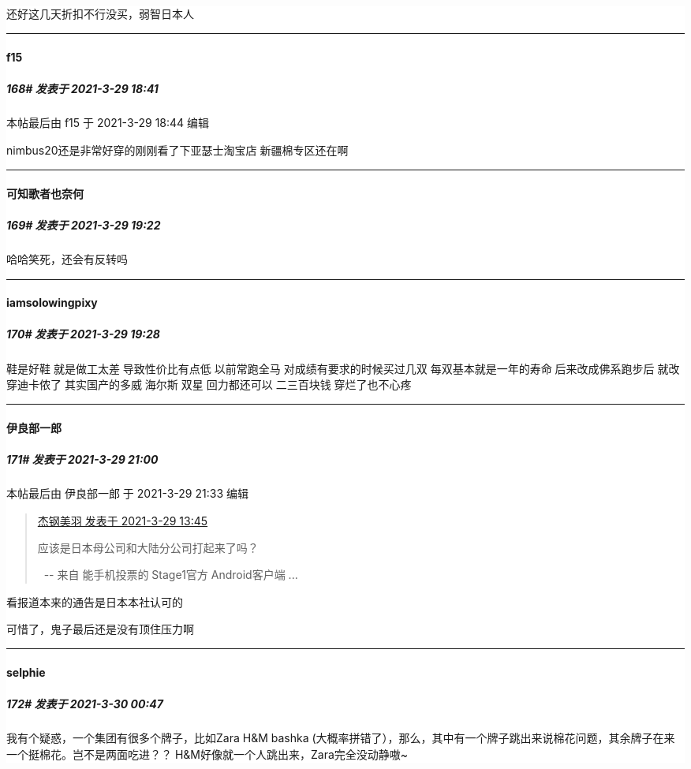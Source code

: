 
还好这几天折扣不行没买，弱智日本人


*****

####  f15  
##### 168#       发表于 2021-3-29 18:41


 本帖最后由 f15 于 2021-3-29 18:44 编辑 

nimbus20还是非常好穿的刚刚看了下亚瑟士淘宝店 新疆棉专区还在啊


*****

####  可知歌者也奈何  
##### 169#       发表于 2021-3-29 19:22


哈哈笑死，还会有反转吗


*****

####  iamsolowingpixy  
##### 170#       发表于 2021-3-29 19:28


鞋是好鞋 就是做工太差 导致性价比有点低 以前常跑全马 对成绩有要求的时候买过几双 每双基本就是一年的寿命 后来改成佛系跑步后 就改穿迪卡侬了 其实国产的多威 海尔斯 双星 回力都还可以 二三百块钱 穿烂了也不心疼


*****

####  伊良部一郎  
##### 171#       发表于 2021-3-29 21:00


 本帖最后由 伊良部一郎 于 2021-3-29 21:33 编辑 
<blockquote><a href="httphttps://bbs.saraba1st.com/2b/forum.php?mod=redirect&amp;goto=findpost&amp;pid=50767405&amp;ptid=1995469" target="_blank">杰钢美羽 发表于 2021-3-29 13:45</a>

应该是日本母公司和大陆分公司打起来了吗？


  -- 来自 能手机投票的 Stage1官方 Android客户端 ...</blockquote>
看报道本来的通告是日本本社认可的

可惜了，鬼子最后还是没有顶住压力啊


*****

####  selphie  
##### 172#       发表于 2021-3-30 00:47


我有个疑惑，一个集团有很多个牌子，比如Zara H&amp;M bashka (大概率拼错了），那么，其中有一个牌子跳出来说棉花问题，其余牌子在来一个挺棉花。岂不是两面吃进？？
H&amp;M好像就一个人跳出来，Zara完全没动静嗷~
